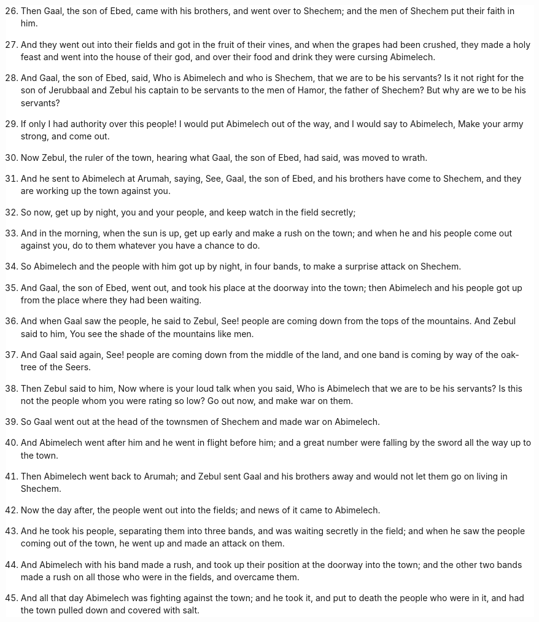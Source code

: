 26. Then Gaal, the son of Ebed, came with his brothers, and went over to Shechem; and the men of Shechem put their faith in him.

27. And they went out into their fields and got in the fruit of their vines, and when the grapes had been crushed, they made a holy feast and went into the house of their god, and over their food and drink they were cursing Abimelech.

28. And Gaal, the son of Ebed, said, Who is Abimelech and who is Shechem, that we are to be his servants? Is it not right for the son of Jerubbaal and Zebul his captain to be servants to the men of Hamor, the father of Shechem? But why are we to be his servants?

29. If only I had authority over this people! I would put Abimelech out of the way, and I would say to Abimelech, Make your army strong, and come out.

30. Now Zebul, the ruler of the town, hearing what Gaal, the son of Ebed, had said, was moved to wrath.

31. And he sent to Abimelech at Arumah, saying, See, Gaal, the son of Ebed, and his brothers have come to Shechem, and they are working up the town against you.

32. So now, get up by night, you and your people, and keep watch in the field secretly;

33. And in the morning, when the sun is up, get up early and make a rush on the town; and when he and his people come out against you, do to them whatever you have a chance to do.

34. So Abimelech and the people with him got up by night, in four bands, to make a surprise attack on Shechem.

35. And Gaal, the son of Ebed, went out, and took his place at the doorway into the town; then Abimelech and his people got up from the place where they had been waiting.

36. And when Gaal saw the people, he said to Zebul, See! people are coming down from the tops of the mountains. And Zebul said to him, You see the shade of the mountains like men.

37. And Gaal said again, See! people are coming down from the middle of the land, and one band is coming by way of the oak-tree of the Seers.

38. Then Zebul said to him, Now where is your loud talk when you said, Who is Abimelech that we are to be his servants? Is this not the people whom you were rating so low? Go out now, and make war on them.

39. So Gaal went out at the head of the townsmen of Shechem and made war on Abimelech.

40. And Abimelech went after him and he went in flight before him; and a great number were falling by the sword all the way up to the town.

41. Then Abimelech went back to Arumah; and Zebul sent Gaal and his brothers away and would not let them go on living in Shechem.

42. Now the day after, the people went out into the fields; and news of it came to Abimelech.

43. And he took his people, separating them into three bands, and was waiting secretly in the field; and when he saw the people coming out of the town, he went up and made an attack on them.

44. And Abimelech with his band made a rush, and took up their position at the doorway into the town; and the other two bands made a rush on all those who were in the fields, and overcame them.

45. And all that day Abimelech was fighting against the town; and he took it, and put to death the people who were in it, and had the town pulled down and covered with salt.
